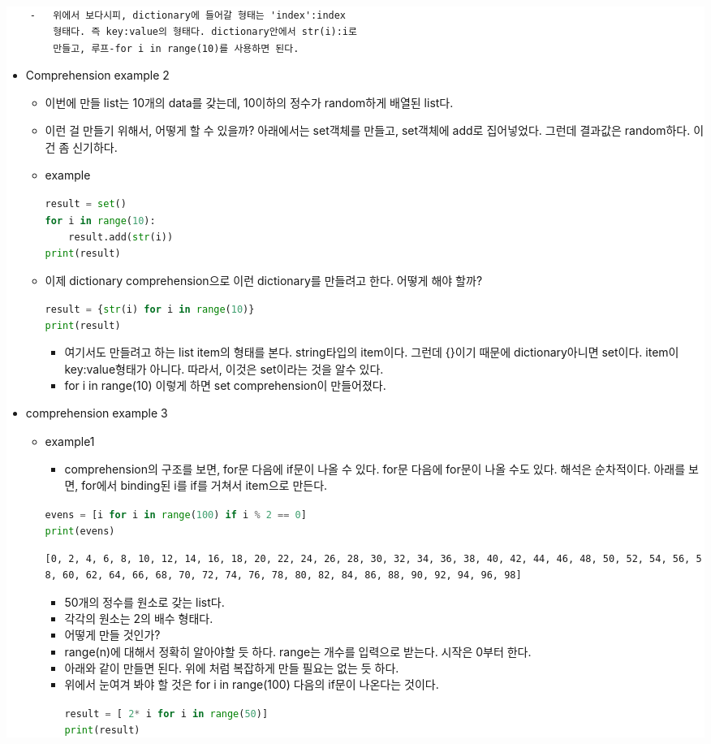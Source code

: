         -   위에서 보다시피, dictionary에 들어갈 형태는 'index':index
            형태다. 즉 key:value의 형태다. dictionary안에서 str(i):i로
            만들고, 루프-for i in range(10)를 사용하면 된다.



-  Comprehension example 2

    -   이번에 만들 list는 10개의 data를 갖는데, 10이하의 정수가
        random하게 배열된 list다.
    -   이런 걸 만들기 위해서, 어떻게 할 수 있을까? 아래에서는 set객체를
        만들고, set객체에 add로 집어넣었다. 그런데 결과값은
        random하다. 이건 좀 신기하다.
    -   example
        ```python
        result = set()
        for i in range(10):
            result.add(str(i))
        print(result)
        ```
    -   이제 dictionary comprehension으로 이런 dictionary를 만들려고
        한다. 어떻게 해야 할까?
        ```python
        result = {str(i) for i in range(10)}
        print(result)
        ```

        -   여기서도 만들려고 하는 list item의 형태를 본다. string타입의
            item이다. 그런데 {}이기 때문에 dictionary아니면 set이다. item이
            key:value형태가 아니다. 따라서, 이것은 set이라는 것을 알수 있다.
        -   for i in range(10) 이렇게 하면 set comprehension이 만들어졌다.



-  comprehension example 3

    -   example1

        -   comprehension의 구조를 보면, for문 다음에 if문이 나올 수
            있다. for문 다음에 for문이 나올 수도 있다. 해석은
            순차적이다. 아래를 보면, for에서 binding된 i를 if를 거쳐서
            item으로 만든다.

        <!--listend-->

        ```python
        evens = [i for i in range(100) if i % 2 == 0]
        print(evens)
        ```

        ```text
        [0, 2, 4, 6, 8, 10, 12, 14, 16, 18, 20, 22, 24, 26, 28, 30, 32, 34, 36, 38, 40, 42, 44, 46, 48, 50, 52, 54, 56, 58, 60, 62, 64, 66, 68, 70, 72, 74, 76, 78, 80, 82, 84, 86, 88, 90, 92, 94, 96, 98]
        ```

        -   50개의 정수를 원소로 갖는 list다.
        -   각각의 원소는 2의 배수 형태다.
        -   어떻게 만들 것인가?
        -   range(n)에 대해서 정확히 알아야할 듯 하다. range는 개수를
            입력으로 받는다. 시작은 0부터 한다.
        -   아래와 같이 만들면 된다. 위에 처럼 복잡하게 만들 필요는 없는 듯
            하다.
        -   위에서 눈여겨 봐야 할 것은 for i in range(100) 다음의 if문이 나온다는 것이다.
            ```python
            result = [ 2* i for i in range(50)]
            print(result)
            ```

